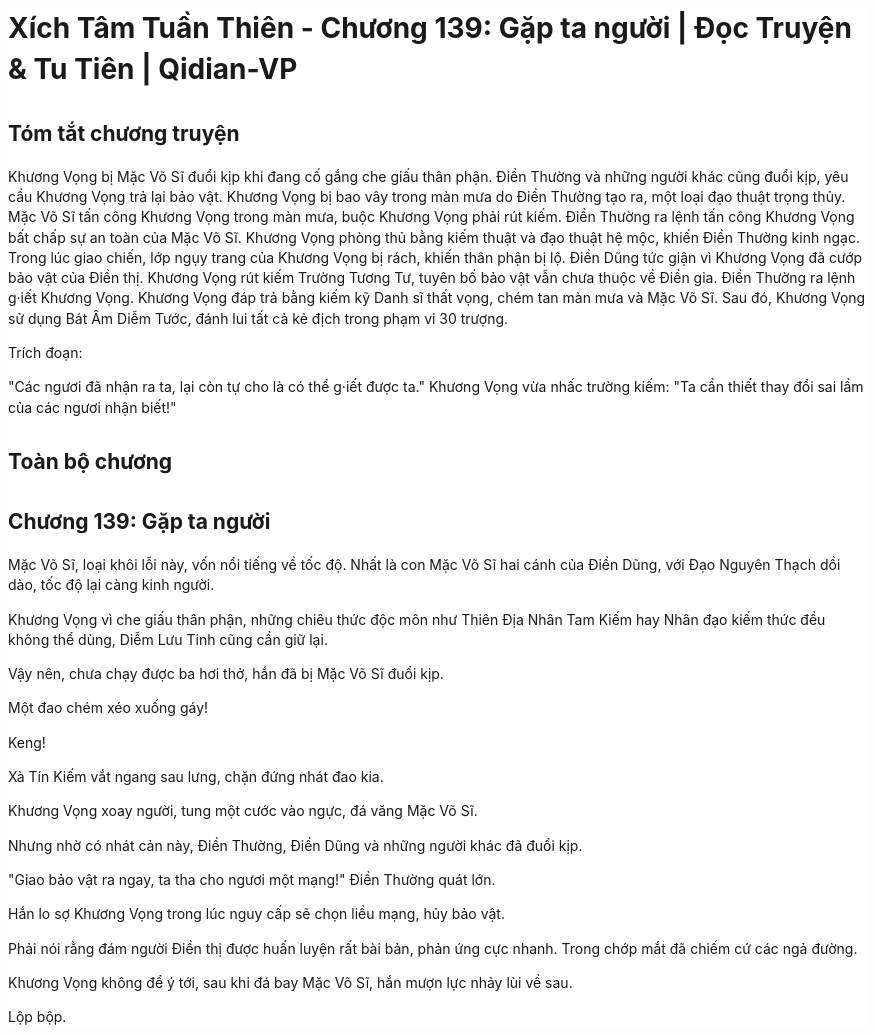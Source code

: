 # Xích Tâm Tuần Thiên - Chương 139: Gặp ta người | Đọc Truyện & Tu Tiên | Qidian-VP



## Tóm tắt chương truyện

Khương Vọng bị Mặc Võ Sĩ đuổi kịp khi đang cố gắng che giấu thân phận. Điền Thường và những người khác cũng đuổi kịp, yêu cầu Khương Vọng trả lại bảo vật. Khương Vọng bị bao vây trong màn mưa do Điền Thường tạo ra, một loại đạo thuật trọng thủy. Mặc Võ Sĩ tấn công Khương Vọng trong màn mưa, buộc Khương Vọng phải rút kiếm. Điền Thường ra lệnh tấn công Khương Vọng bất chấp sự an toàn của Mặc Võ Sĩ. Khương Vọng phòng thủ bằng kiếm thuật và đạo thuật hệ mộc, khiến Điền Thường kinh ngạc. Trong lúc giao chiến, lớp ngụy trang của Khương Vọng bị rách, khiến thân phận bị lộ. Điền Dũng tức giận vì Khương Vọng đã cướp bảo vật của Điền thị. Khương Vọng rút kiếm Trường Tương Tư, tuyên bố bảo vật vẫn chưa thuộc về Điền gia. Điền Thường ra lệnh g·iết Khương Vọng. Khương Vọng đáp trả bằng kiếm kỹ Danh sĩ thất vọng, chém tan màn mưa và Mặc Võ Sĩ. Sau đó, Khương Vọng sử dụng Bát Âm Diễm Tước, đánh lui tất cả kẻ địch trong phạm vi 30 trượng.

Trích đoạn:

"Các ngươi đã nhận ra ta, lại còn tự cho là có thể g·iết được ta." Khương Vọng vừa nhấc trường kiếm: "Ta cần thiết thay đổi sai lầm của các ngươi nhận biết!"


## Toàn bộ chương

## Chương 139: Gặp ta người

Mặc Võ Sĩ, loại khôi lỗi này, vốn nổi tiếng về tốc độ. Nhất là con Mặc Võ Sĩ hai cánh của Điền Dũng, với Đạo Nguyên Thạch dồi dào, tốc độ lại càng kinh người.

Khương Vọng vì che giấu thân phận, những chiêu thức độc môn như Thiên Địa Nhân Tam Kiếm hay Nhân đạo kiếm thức đều không thể dùng, Diễm Lưu Tinh cũng cần giữ lại.

Vậy nên, chưa chạy được ba hơi thở, hắn đã bị Mặc Võ Sĩ đuổi kịp.

Một đao chém xéo xuống gáy!

Keng!

Xà Tín Kiếm vắt ngang sau lưng, chặn đứng nhát đao kia.

Khương Vọng xoay người, tung một cước vào ngực, đá văng Mặc Võ Sĩ.

Nhưng nhờ có nhát cản này, Điền Thường, Điền Dũng và những người khác đã đuổi kịp.

"Giao bảo vật ra ngay, ta tha cho ngươi một mạng!" Điền Thường quát lớn.

Hắn lo sợ Khương Vọng trong lúc nguy cấp sẽ chọn liều mạng, hủy bảo vật.

Phải nói rằng đám người Điền thị được huấn luyện rất bài bản, phản ứng cực nhanh. Trong chớp mắt đã chiếm cứ các ngả đường.

Khương Vọng không để ý tới, sau khi đá bay Mặc Võ Sĩ, hắn mượn lực nhảy lùi về sau.

Lộp bộp.
